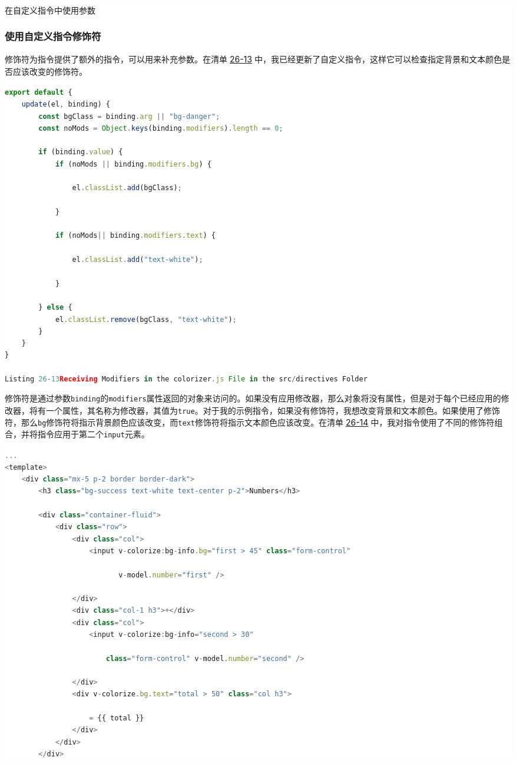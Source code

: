 在自定义指令中使用参数

### 使用自定义指令修饰符

修饰符为指令提供了额外的指令，可以用来补充参数。在清单 [26-13](#PC17) 中，我已经更新了自定义指令，这样它可以检查指定背景和文本颜色是否应该改变的修饰符。

```js
export default {
    update(el, binding) {
        const bgClass = binding.arg || "bg-danger";
        const noMods = Object.keys(binding.modifiers).length == 0;

        if (binding.value) {
            if (noMods || binding.modifiers.bg) {

                el.classList.add(bgClass);

            }

            if (noMods|| binding.modifiers.text) {

                el.classList.add("text-white");

            }

        } else {
            el.classList.remove(bgClass, "text-white");
        }
    }
}

Listing 26-13Receiving Modifiers in the colorizer.js File in the src/directives Folder

```

修饰符是通过参数`binding`的`modifiers`属性返回的对象来访问的。如果没有应用修改器，那么对象将没有属性，但是对于每个已经应用的修改器，将有一个属性，其名称为修改器，其值为`true`。对于我的示例指令，如果没有修饰符，我想改变背景和文本颜色。如果使用了修饰符，那么`bg`修饰符将指示背景颜色应该改变，而`text`修饰符将指示文本颜色应该改变。在清单 [26-14](#PC18) 中，我对指令使用了不同的修饰符组合，并将指令应用于第二个`input`元素。

```js
...
<template>
    <div class="mx-5 p-2 border border-dark">
        <h3 class="bg-success text-white text-center p-2">Numbers</h3>

        <div class="container-fluid">
            <div class="row">
                <div class="col">
                    <input v-colorize:bg-info.bg="first > 45" class="form-control"

                           v-model.number="first" />

                </div>
                <div class="col-1 h3">+</div>
                <div class="col">
                    <input v-colorize:bg-info="second > 30"

                        class="form-control" v-model.number="second" />

                </div>
                <div v-colorize.bg.text="total > 50" class="col h3">

                    = {{ total }}
                </div>
            </div>
        </div>
```